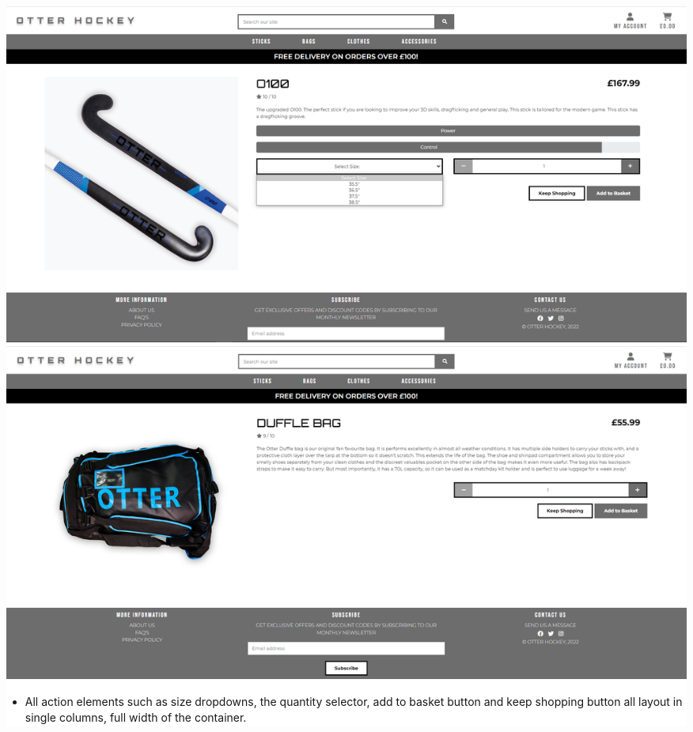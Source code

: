 ![Desktop - Product Details - Sticks](https://raw.githubusercontent.com/liamsmith3194/otter-hockey/main/static/readme-images/product-details-sticks-desktop.PNG)
![Desktop - Product Details - Others](https://raw.githubusercontent.com/liamsmith3194/otter-hockey/main/static/readme-images/product-details-others-desktop.PNG)

- All action elements such as size dropdowns, the quantity selector, add to basket button and keep shopping button all layout in single columns, full width of the container.
